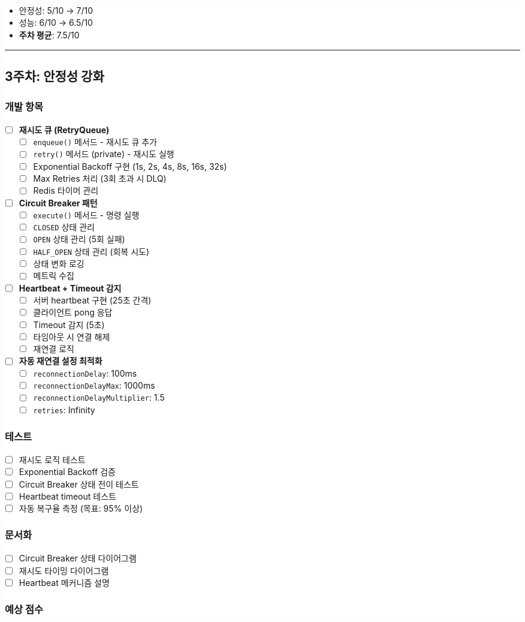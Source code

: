 - 안정성: 5/10 → 7/10
- 성능: 6/10 → 6.5/10
- **주차 평균**: 7.5/10

---

## 3주차: 안정성 강화

### 개발 항목

- [ ] **재시도 큐 (RetryQueue)**
  - [ ] `enqueue()` 메서드 - 재시도 큐 추가
  - [ ] `retry()` 메서드 (private) - 재시도 실행
  - [ ] Exponential Backoff 구현 (1s, 2s, 4s, 8s, 16s, 32s)
  - [ ] Max Retries 처리 (3회 초과 시 DLQ)
  - [ ] Redis 타이머 관리

- [ ] **Circuit Breaker 패턴**
  - [ ] `execute()` 메서드 - 명령 실행
  - [ ] `CLOSED` 상태 관리
  - [ ] `OPEN` 상태 관리 (5회 실패)
  - [ ] `HALF_OPEN` 상태 관리 (회복 시도)
  - [ ] 상태 변화 로깅
  - [ ] 메트릭 수집

- [ ] **Heartbeat + Timeout 감지**
  - [ ] 서버 heartbeat 구현 (25초 간격)
  - [ ] 클라이언트 pong 응답
  - [ ] Timeout 감지 (5초)
  - [ ] 타임아웃 시 연결 해제
  - [ ] 재연결 로직

- [ ] **자동 재연결 설정 최적화**
  - [ ] `reconnectionDelay`: 100ms
  - [ ] `reconnectionDelayMax`: 1000ms
  - [ ] `reconnectionDelayMultiplier`: 1.5
  - [ ] `retries`: Infinity

### 테스트

- [ ] 재시도 로직 테스트
- [ ] Exponential Backoff 검증
- [ ] Circuit Breaker 상태 전이 테스트
- [ ] Heartbeat timeout 테스트
- [ ] 자동 복구율 측정 (목표: 95% 이상)

### 문서화

- [ ] Circuit Breaker 상태 다이어그램
- [ ] 재시도 타이밍 다이어그램
- [ ] Heartbeat 메커니즘 설명

### 예상 점수
